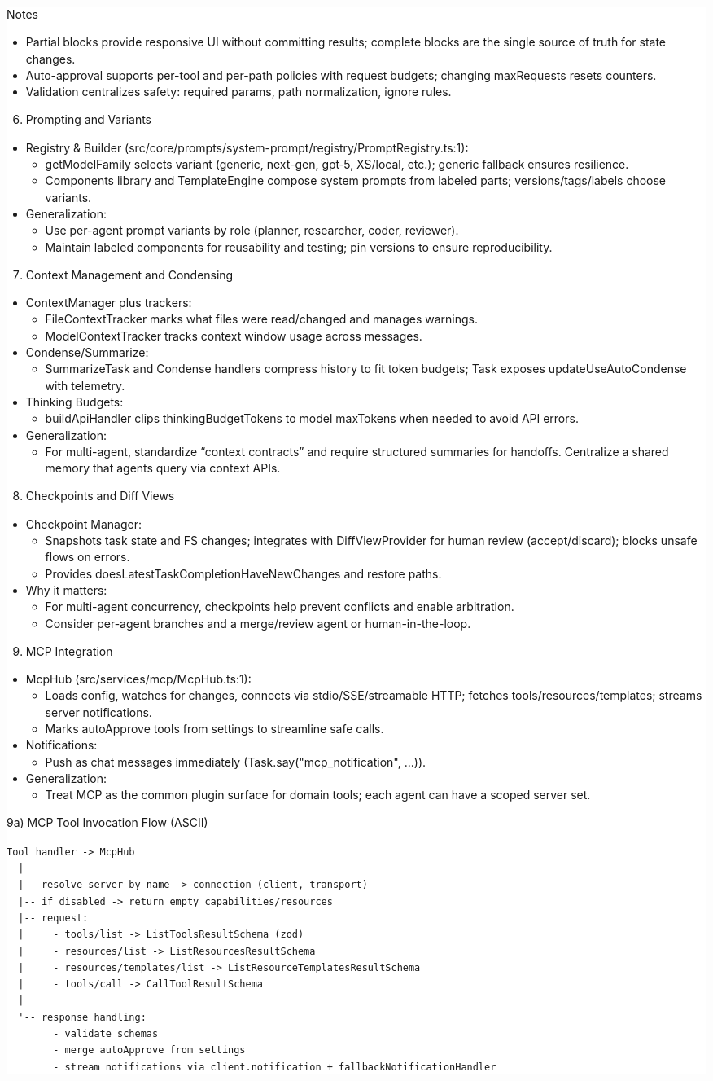 Notes
- Partial blocks provide responsive UI without committing results; complete blocks are the single source of truth for state changes.
- Auto-approval supports per-tool and per-path policies with request budgets; changing maxRequests resets counters.
- Validation centralizes safety: required params, path normalization, ignore rules.

6) Prompting and Variants
- Registry & Builder (src/core/prompts/system-prompt/registry/PromptRegistry.ts:1):
  - getModelFamily selects variant (generic, next-gen, gpt‑5, XS/local, etc.); generic fallback ensures resilience.
  - Components library and TemplateEngine compose system prompts from labeled parts; versions/tags/labels choose variants.
- Generalization:
  - Use per-agent prompt variants by role (planner, researcher, coder, reviewer).
  - Maintain labeled components for reusability and testing; pin versions to ensure reproducibility.

7) Context Management and Condensing
- ContextManager plus trackers:
  - FileContextTracker marks what files were read/changed and manages warnings.
  - ModelContextTracker tracks context window usage across messages.
- Condense/Summarize:
  - SummarizeTask and Condense handlers compress history to fit token budgets; Task exposes updateUseAutoCondense with telemetry.
- Thinking Budgets:
  - buildApiHandler clips thinkingBudgetTokens to model maxTokens when needed to avoid API errors.
- Generalization:
  - For multi-agent, standardize “context contracts” and require structured summaries for handoffs. Centralize a shared memory that agents query via context APIs.

8) Checkpoints and Diff Views
- Checkpoint Manager:
  - Snapshots task state and FS changes; integrates with DiffViewProvider for human review (accept/discard); blocks unsafe flows on errors.
  - Provides doesLatestTaskCompletionHaveNewChanges and restore paths.
- Why it matters:
  - For multi-agent concurrency, checkpoints help prevent conflicts and enable arbitration.
  - Consider per-agent branches and a merge/review agent or human-in-the-loop.

9) MCP Integration
- McpHub (src/services/mcp/McpHub.ts:1):
  - Loads config, watches for changes, connects via stdio/SSE/streamable HTTP; fetches tools/resources/templates; streams server notifications.
  - Marks autoApprove tools from settings to streamline safe calls.
- Notifications:
  - Push as chat messages immediately (Task.say("mcp_notification", ...)).
- Generalization:
  - Treat MCP as the common plugin surface for domain tools; each agent can have a scoped server set.

9a) MCP Tool Invocation Flow (ASCII)
```
Tool handler -> McpHub
  |
  |-- resolve server by name -> connection (client, transport)
  |-- if disabled -> return empty capabilities/resources
  |-- request:
  |     - tools/list -> ListToolsResultSchema (zod)
  |     - resources/list -> ListResourcesResultSchema
  |     - resources/templates/list -> ListResourceTemplatesResultSchema
  |     - tools/call -> CallToolResultSchema
  |
  '-- response handling:
        - validate schemas
        - merge autoApprove from settings
        - stream notifications via client.notification + fallbackNotificationHandler

```